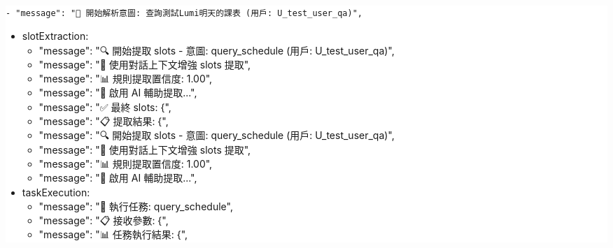     - "message": "🎯 開始解析意圖: 查詢測試Lumi明天的課表 (用戶: U_test_user_qa)",
  - slotExtraction:
    - "message": "🔍 開始提取 slots - 意圖: query_schedule (用戶: U_test_user_qa)",
    - "message": "🧠 使用對話上下文增強 slots 提取",
    - "message": "📊 規則提取置信度: 1.00",
    - "message": "🤖 啟用 AI 輔助提取...",
    - "message": "✅ 最終 slots: {",
    - "message": "📋 提取結果: {",
    - "message": "🔍 開始提取 slots - 意圖: query_schedule (用戶: U_test_user_qa)",
    - "message": "🧠 使用對話上下文增強 slots 提取",
    - "message": "📊 規則提取置信度: 1.00",
    - "message": "🤖 啟用 AI 輔助提取...",
  - taskExecution:
    - "message": "🎯 執行任務: query_schedule",
    - "message": "📋 接收參數: {",
    - "message": "📊 任務執行結果: {",
